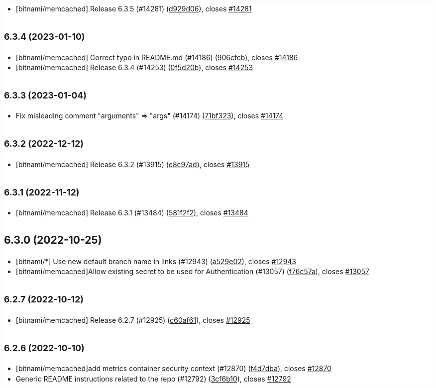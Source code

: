 * [bitnami/memcached] Release 6.3.5 (#14281) ([d929d06](https://github.com/bitnami/charts/commit/d929d066370a7836c7142a1ef15fc932f599315a)), closes [#14281](https://github.com/bitnami/charts/issues/14281)

## <small>6.3.4 (2023-01-10)</small>

* [bitnami/memcached] Correct typo in README.md (#14186) ([906cfcb](https://github.com/bitnami/charts/commit/906cfcba5079863ae3ed9e5af2b7cca64cf190da)), closes [#14186](https://github.com/bitnami/charts/issues/14186)
* [bitnami/memcached] Release 6.3.4 (#14253) ([0f5d20b](https://github.com/bitnami/charts/commit/0f5d20b6695179c7fa86ff7915c8a7e0c6893117)), closes [#14253](https://github.com/bitnami/charts/issues/14253)

## <small>6.3.3 (2023-01-04)</small>

* Fix misleading comment "arguments" => "args" (#14174) ([71bf323](https://github.com/bitnami/charts/commit/71bf3232afd688ab6784a1b4cf62eec30e39911b)), closes [#14174](https://github.com/bitnami/charts/issues/14174)

## <small>6.3.2 (2022-12-12)</small>

* [bitnami/memcached] Release 6.3.2 (#13915) ([e8c97ad](https://github.com/bitnami/charts/commit/e8c97adb565a848d3a3a84c2e9c2b0b41174d8e6)), closes [#13915](https://github.com/bitnami/charts/issues/13915)

## <small>6.3.1 (2022-11-12)</small>

* [bitnami/memcached] Release 6.3.1 (#13484) ([581f2f2](https://github.com/bitnami/charts/commit/581f2f23153cbc3928d19673fe67fc550f850b60)), closes [#13484](https://github.com/bitnami/charts/issues/13484)

## 6.3.0 (2022-10-25)

* [bitnami/*] Use new default branch name in links (#12943) ([a529e02](https://github.com/bitnami/charts/commit/a529e02597d49d944eba1eb0f190713293247176)), closes [#12943](https://github.com/bitnami/charts/issues/12943)
* [bitnami/memcached]Allow existing secret to be used for Authentication (#13057) ([f76c57a](https://github.com/bitnami/charts/commit/f76c57aef7351dc8777b7a9f591f4f0e216543b9)), closes [#13057](https://github.com/bitnami/charts/issues/13057)

## <small>6.2.7 (2022-10-12)</small>

* [bitnami/memcached] Release 6.2.7 (#12925) ([c60af61](https://github.com/bitnami/charts/commit/c60af61b4431f9a054a616b949f719393c0462a9)), closes [#12925](https://github.com/bitnami/charts/issues/12925)

## <small>6.2.6 (2022-10-10)</small>

* [bitnami/memcached]add metrics container security context (#12870) ([f4d7dba](https://github.com/bitnami/charts/commit/f4d7dba9cd45c8c5f8b7c000a51ba1765e8dd346)), closes [#12870](https://github.com/bitnami/charts/issues/12870)
* Generic README instructions related to the repo (#12792) ([3cf6b10](https://github.com/bitnami/charts/commit/3cf6b10e10e60df4b3e191d6b99aa99a9f597755)), closes [#12792](https://github.com/bitnami/charts/issues/12792)
